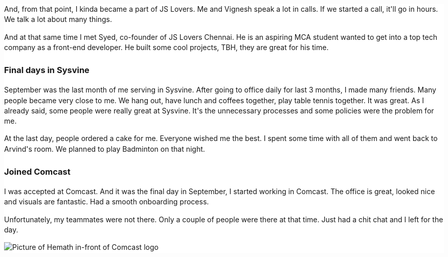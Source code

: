And, from that point, I kinda became a part of JS Lovers. Me and Vignesh speak a lot in calls. If we started a call, it'll go in hours. We talk a lot about many things.

And at that same time I met Syed, co-founder of JS Lovers Chennai. He is an aspiring MCA student wanted to get into a top tech company as a front-end developer. He built some cool projects, TBH, they are great for his time.

### Final days in Sysvine
September was the last month of me serving in Sysvine. After going to office daily for last 3 months, I made many friends. Many people became very close to me. We hang out, have lunch and coffees together, play table tennis together. It was great. As I already said, some people were really great at Sysvine. It's the unnecessary processes and some policies were the problem for me.

At the last day, people ordered a cake for me. Everyone wished me the best. I spent some time with all of them and went back to Arvind's room. We planned to play Badminton on that night.

### Joined Comcast
I was accepted at Comcast. And it was the final day in September, I started working in Comcast. The office is great, looked nice and visuals are fantastic. Had a smooth onboarding process.

Unfortunately, my teammates were not there. Only a couple of people were there at that time. Just had a chit chat and I left for the day.

![Picture of Hemath in-front of Comcast logo](/images/2024-lookback/hemath-joined-comcast.jpeg)

